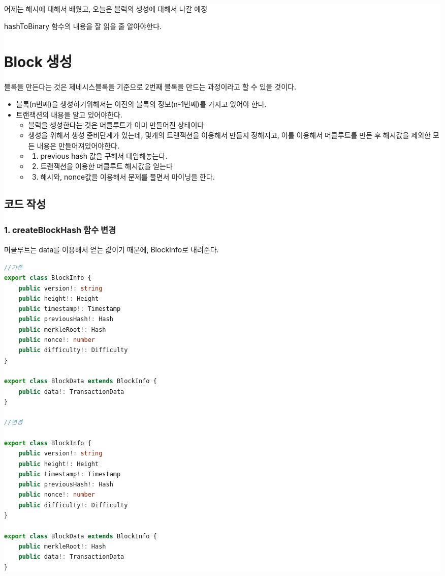어제는 해시에 대해서 배웠고, 오늘은 블럭의 생성에 대해서 나갈 예정

hashToBinary 함수의 내용을 잘 읽을 줄 알아야한다.

# Block 생성

블록을 만든다는 것은 제네시스블록을 기준으로 2번째 블록을 만드는 과정이라고 할 수 있을 것이다.

-   블록(n번째)을 생성하기위해서는 이전의 블록의 정보(n-1번째)를 가지고 있어야 한다.
-   트랜잭션의 내용을 알고 있어야한다.
    -   블럭을 생성한다는 것은 머클루트가 이미 만들어진 상태이다
    -   생성을 위해서 생성 준비단계가 있는데, 몇개의 트랜잭션을 이용해서 만들지 정해지고, 이를 이용해서 머클루트를 만든 후 해시값을 제외한 모든 내용은 만들어져있어야한다.
    -   1. previous hash 값을 구해서 대입해놓는다.
    -   2. 트랜잭션을 이용한 머클루트 해시값을 얻는다
    -   3. 해시와, nonce값을 이용해서 문제를 풀면서 마이닝을 한다.

## 코드 작성

### 1. createBlockHash 함수 변경

머클루트는 data를 이용해서 얻는 값이기 때문에, BlockInfo로 내려준다.

```ts
//기존
export class BlockInfo {
    public version!: string
    public height!: Height
    public timestamp!: Timestamp
    public previousHash!: Hash
    public merkleRoot!: Hash
    public nonce!: number
    public difficulty!: Difficulty
}

export class BlockData extends BlockInfo {
    public data!: TransactionData
}

//변경

export class BlockInfo {
    public version!: string
    public height!: Height
    public timestamp!: Timestamp
    public previousHash!: Hash
    public nonce!: number
    public difficulty!: Difficulty
}

export class BlockData extends BlockInfo {
    public merkleRoot!: Hash
    public data!: TransactionData
}
```
